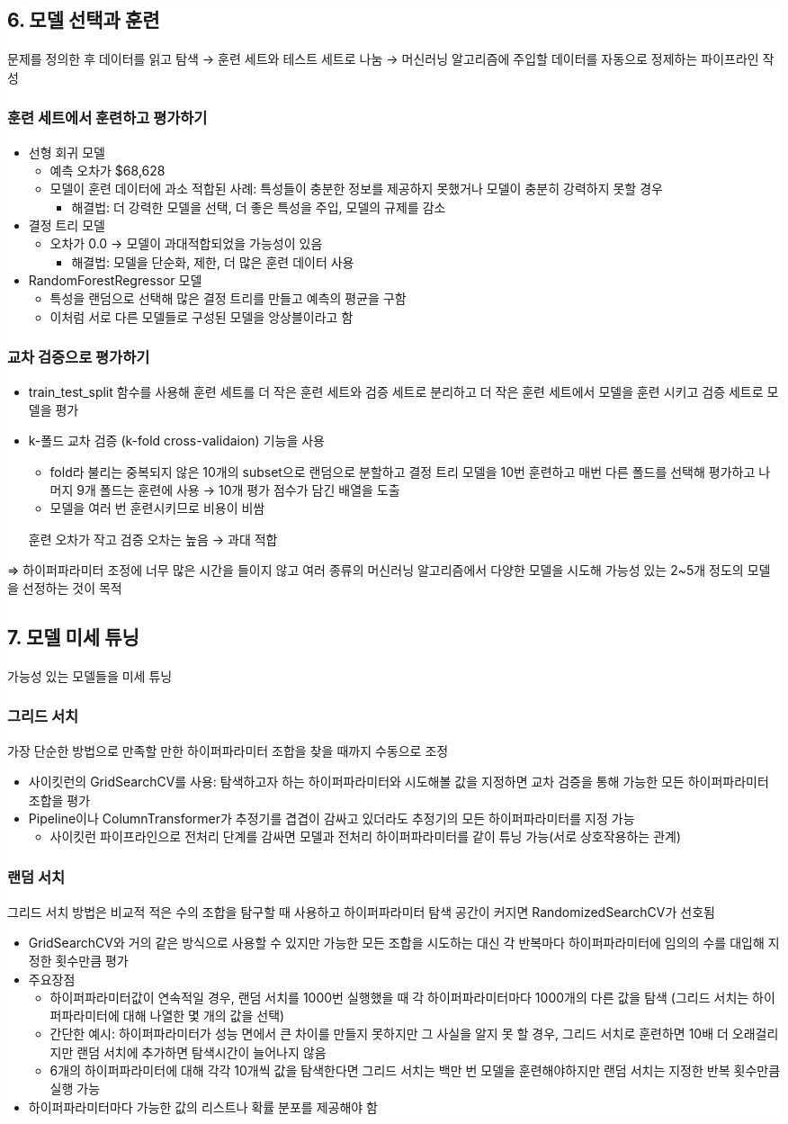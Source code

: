 ## 6. 모델 선택과 훈련

문제를 정의한 후 데이터를 읽고 탐색 → 훈련 세트와 테스트 세트로 나눔 → 머신러닝 알고리즘에 주입할 데이터를 자동으로 정제하는 파이프라인 작성

### 훈련 세트에서 훈련하고 평가하기

- 선형 회귀 모델
    - 예측 오차가 $68,628
    - 모델이 훈련 데이터에 과소 적합된 사례: 특성들이 충분한 정보를 제공하지 못했거나 모델이 충분히 강력하지 못할 경우
        - 해결법: 더 강력한 모델을 선택, 더 좋은 특성을 주입, 모델의 규제를 감소
- 결정 트리 모델
    - 오차가 0.0 → 모델이 과대적합되었을 가능성이 있음
        - 해결법: 모델을 단순화, 제한, 더 많은 훈련 데이터 사용
- RandomForestRegressor 모델
    - 특성을 랜덤으로 선택해 많은 결정 트리를 만들고 예측의 평균을 구함
    - 이처럼 서로 다른 모델들로 구성된 모델을 앙상블이라고 함

### 교차 검증으로 평가하기

- train_test_split 함수를 사용해 훈련 세트를 더 작은 훈련 세트와 검증 세트로 분리하고 더 작은 훈련 세트에서 모델을 훈련 시키고 검증 세트로 모델을 평가
- k-폴드 교차 검증 (k-fold cross-validaion) 기능을 사용
    - fold라 불리는 중복되지 않은 10개의 subset으로 랜덤으로 분할하고 결정 트리 모델을 10번 훈련하고 매번 다른 폴드를 선택해 평가하고 나머지 9개 폴드는 훈련에 사용 → 10개 평가 점수가 담긴 배열을 도출
    - 모델을 여러 번 훈련시키므로 비용이 비쌈
    
    훈련 오차가 작고 검증 오차는 높음 → 과대 적합
    

⇒ 하이퍼파라미터 조정에 너무 많은 시간을 들이지 않고 여러 종류의 머신러닝 알고리즘에서 다양한 모델을 시도해 가능성 있는 2~5개 정도의 모델을 선정하는 것이 목적

## 7. 모델 미세 튜닝

가능성 있는 모델들을 미세 튜닝

### 그리드 서치

가장 단순한 방법으로 만족할 만한 하이퍼파라미터 조합을 찾을 때까지 수동으로 조정

- 사이킷런의 GridSearchCV를 사용: 탐색하고자 하는 하이퍼파라미터와 시도해볼 값을 지정하면 교차 검증을 통해 가능한 모든 하이퍼파라미터 조합을 평가
- Pipeline이나 ColumnTransformer가 추정기를 겹겹이 감싸고 있더라도 추정기의 모든 하이퍼파라미터를 지정 가능
    - 사이킷런 파이프라인으로 전처리 단계를 감싸면 모델과 전처리 하이퍼파라미터를 같이 튜닝 가능(서로 상호작용하는 관계)

### 랜덤 서치

그리드 서치 방법은 비교적 적은 수의 조합을 탐구할 때 사용하고 하이퍼파라미터 탐색 공간이 커지면 RandomizedSearchCV가 선호됨

- GridSearchCV와 거의 같은 방식으로 사용할 수 있지만 가능한 모든 조합을 시도하는 대신 각 반복마다 하이퍼파라미터에 임의의 수를 대입해 지정한 횟수만큼 평가
- 주요장점
    - 하이퍼파라미터값이 연속적일 경우, 랜덤 서치를 1000번 실행했을 때 각 하이퍼파라미터마다 1000개의 다른 값을 탐색 (그리드 서치는 하이퍼파라미터에 대해 나열한 몇 개의 값을 선택)
    - 간단한 예시: 하이퍼파라미터가 성능 면에서 큰 차이를 만들지 못하지만 그 사실을 알지 못 할 경우, 그리드 서치로 훈련하면 10배 더 오래걸리지만 랜덤 서치에 추가하면 탐색시간이 늘어나지 않음
    - 6개의 하이퍼파라미터에 대해 각각 10개씩 값을 탐색한다면 그리드 서치는 백만 번 모델을 훈련해야하지만 랜덤 서치는 지정한 반복 횟수만큼 실행 가능
- 하이퍼파라미터마다 가능한 값의 리스트나 확률 분포를 제공해야 함
    
